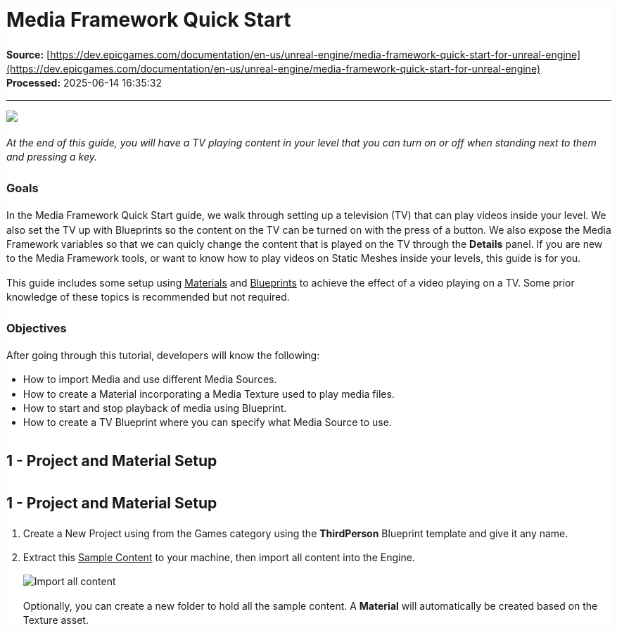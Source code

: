 # Media Framework Quick Start

**Source:** [https://dev.epicgames.com/documentation/en-us/unreal-engine/media-framework-quick-start-for-unreal-engine](https://dev.epicgames.com/documentation/en-us/unreal-engine/media-framework-quick-start-for-unreal-engine)  
**Processed:** 2025-06-14 16:35:32

---

![](https://d1iv7db44yhgxn.cloudfront.net/documentation/images/72b5f8f0-6449-443c-b027-8f12fb884c95/00-final-result.png)

*At the end of this guide, you will have a TV playing content in your level that you can turn on or off when standing next to them and pressing a key.*

### Goals

In the Media Framework Quick Start guide, we walk through setting up a television (TV) that can play videos inside your level. We also set the TV up with Blueprints so the content on the TV can be turned on with the press of a button. We also expose the Media Framework variables so that we can quicly change the content that is played on the TV through the **Details** panel. If you are new to the Media Framework tools, or want to know how to play videos on Static Meshes inside your levels, this guide is for you.

This guide includes some setup using [Materials](/documentation/en-us/unreal-engine/unreal-engine-materials) and [Blueprints](/documentation/en-us/unreal-engine/blueprints-visual-scripting-in-unreal-engine) to achieve the effect of a video playing on a TV. Some prior knowledge of these topics is recommended but not required.

### Objectives

After going through this tutorial, developers will know the following:

-   How to import Media and use different Media Sources.
-   How to create a Material incorporating a Media Texture used to play media files.
-   How to start and stop playback of media using Blueprint.
-   How to create a TV Blueprint where you can specify what Media Source to use.

## 1 - Project and Material Setup

## 1 - Project and Material Setup

1.  Create a New Project using from the Games category using the **ThirdPerson** Blueprint template and give it any name.
    
2.  Extract this [Sample Content](https://d1iv7db44yhgxn.cloudfront.net/documentation/attachments/c117b6e9-99e5-42df-8ea1-872cdf66ffb4/sample_content.zip) to your machine, then import all content into the Engine.
    
    ![Import all content](https://d1iv7db44yhgxn.cloudfront.net/documentation/images/8e84f4c0-2d15-4d98-be05-60433280c57a/01-sample-content_ue5.png "Import all content")
    
    Optionally, you can create a new folder to hold all the sample content. A **Material** will automatically be created based on the Texture asset.
    